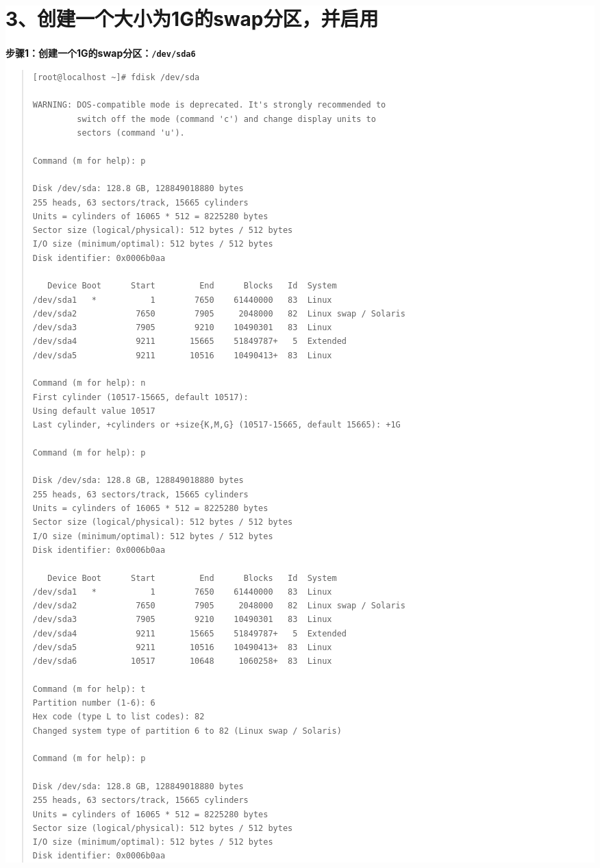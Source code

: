 

# 3、创建一个大小为1G的swap分区，并启用

**步骤1：创建一个1G的swap分区：`/dev/sda6`**

> ```
> [root@localhost ~]# fdisk /dev/sda
> 
> WARNING: DOS-compatible mode is deprecated. It's strongly recommended to
>          switch off the mode (command 'c') and change display units to
>          sectors (command 'u').
> 
> Command (m for help): p
> 
> Disk /dev/sda: 128.8 GB, 128849018880 bytes
> 255 heads, 63 sectors/track, 15665 cylinders
> Units = cylinders of 16065 * 512 = 8225280 bytes
> Sector size (logical/physical): 512 bytes / 512 bytes
> I/O size (minimum/optimal): 512 bytes / 512 bytes
> Disk identifier: 0x0006b0aa
> 
>    Device Boot      Start         End      Blocks   Id  System
> /dev/sda1   *           1        7650    61440000   83  Linux
> /dev/sda2            7650        7905     2048000   82  Linux swap / Solaris
> /dev/sda3            7905        9210    10490301   83  Linux
> /dev/sda4            9211       15665    51849787+   5  Extended
> /dev/sda5            9211       10516    10490413+  83  Linux
> 
> Command (m for help): n
> First cylinder (10517-15665, default 10517): 
> Using default value 10517
> Last cylinder, +cylinders or +size{K,M,G} (10517-15665, default 15665): +1G
> 
> Command (m for help): p
> 
> Disk /dev/sda: 128.8 GB, 128849018880 bytes
> 255 heads, 63 sectors/track, 15665 cylinders
> Units = cylinders of 16065 * 512 = 8225280 bytes
> Sector size (logical/physical): 512 bytes / 512 bytes
> I/O size (minimum/optimal): 512 bytes / 512 bytes
> Disk identifier: 0x0006b0aa
> 
>    Device Boot      Start         End      Blocks   Id  System
> /dev/sda1   *           1        7650    61440000   83  Linux
> /dev/sda2            7650        7905     2048000   82  Linux swap / Solaris
> /dev/sda3            7905        9210    10490301   83  Linux
> /dev/sda4            9211       15665    51849787+   5  Extended
> /dev/sda5            9211       10516    10490413+  83  Linux
> /dev/sda6           10517       10648     1060258+  83  Linux
> 
> Command (m for help): t
> Partition number (1-6): 6
> Hex code (type L to list codes): 82
> Changed system type of partition 6 to 82 (Linux swap / Solaris)
> 
> Command (m for help): p
> 
> Disk /dev/sda: 128.8 GB, 128849018880 bytes
> 255 heads, 63 sectors/track, 15665 cylinders
> Units = cylinders of 16065 * 512 = 8225280 bytes
> Sector size (logical/physical): 512 bytes / 512 bytes
> I/O size (minimum/optimal): 512 bytes / 512 bytes
> Disk identifier: 0x0006b0aa
